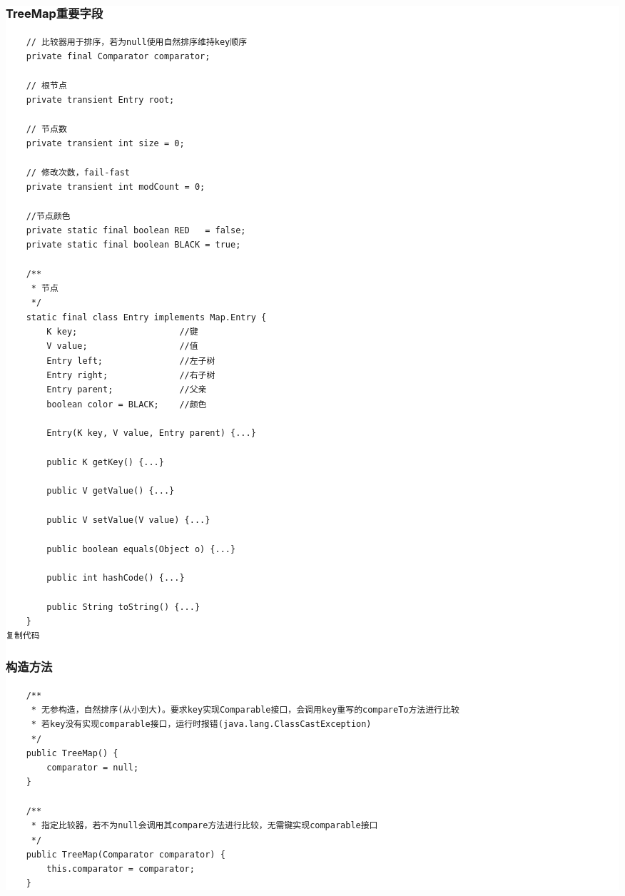 ### TreeMap重要字段

```
    // 比较器用于排序，若为null使用自然排序维持key顺序 
    private final Comparator comparator; 
    
    // 根节点
    private transient Entry root;
    
    // 节点数
    private transient int size = 0;
    
    // 修改次数，fail-fast
    private transient int modCount = 0;
    
    //节点颜色
    private static final boolean RED   = false;
    private static final boolean BLACK = true;
    
    /**
     * 节点
     */
    static final class Entry implements Map.Entry {
        K key;                    //键
        V value;                  //值    
        Entry left;               //左子树
        Entry right;              //右子树
        Entry parent;             //父亲
        boolean color = BLACK;    //颜色

        Entry(K key, V value, Entry parent) {...}

        public K getKey() {...}

        public V getValue() {...}

        public V setValue(V value) {...}

        public boolean equals(Object o) {...}

        public int hashCode() {...}

        public String toString() {...}
    }
复制代码
```

### 构造方法

```
    /**
     * 无参构造，自然排序(从小到大)。要求key实现Comparable接口，会调用key重写的compareTo方法进行比较
     * 若key没有实现comparable接口，运行时报错(java.lang.ClassCastException)
     */
    public TreeMap() {
        comparator = null;
    }
    
    /**
     * 指定比较器，若不为null会调用其compare方法进行比较，无需键实现comparable接口
     */
    public TreeMap(Comparator comparator) {
        this.comparator = comparator;
    }
```